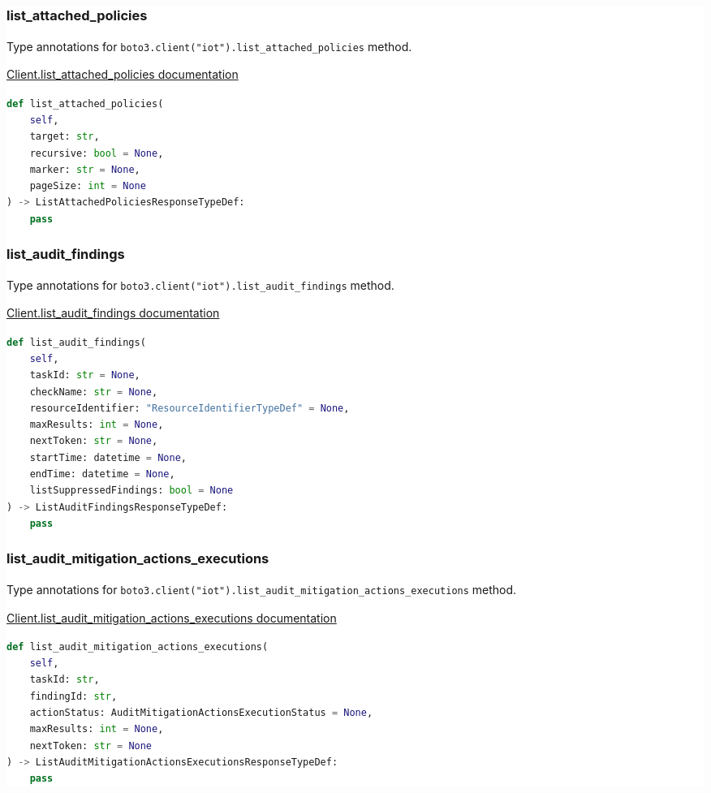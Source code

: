 ### list_attached_policies

Type annotations for `boto3.client("iot").list_attached_policies` method.

[Client.list_attached_policies documentation](https://boto3.amazonaws.com/v1/documentation/api/latest/reference/services/iot.html#IoT.Client.list_attached_policies)

```python
def list_attached_policies(
    self,
    target: str,
    recursive: bool = None,
    marker: str = None,
    pageSize: int = None
) -> ListAttachedPoliciesResponseTypeDef:
    pass
```

### list_audit_findings

Type annotations for `boto3.client("iot").list_audit_findings` method.

[Client.list_audit_findings documentation](https://boto3.amazonaws.com/v1/documentation/api/latest/reference/services/iot.html#IoT.Client.list_audit_findings)

```python
def list_audit_findings(
    self,
    taskId: str = None,
    checkName: str = None,
    resourceIdentifier: "ResourceIdentifierTypeDef" = None,
    maxResults: int = None,
    nextToken: str = None,
    startTime: datetime = None,
    endTime: datetime = None,
    listSuppressedFindings: bool = None
) -> ListAuditFindingsResponseTypeDef:
    pass
```

### list_audit_mitigation_actions_executions

Type annotations for `boto3.client("iot").list_audit_mitigation_actions_executions` method.

[Client.list_audit_mitigation_actions_executions documentation](https://boto3.amazonaws.com/v1/documentation/api/latest/reference/services/iot.html#IoT.Client.list_audit_mitigation_actions_executions)

```python
def list_audit_mitigation_actions_executions(
    self,
    taskId: str,
    findingId: str,
    actionStatus: AuditMitigationActionsExecutionStatus = None,
    maxResults: int = None,
    nextToken: str = None
) -> ListAuditMitigationActionsExecutionsResponseTypeDef:
    pass
```
